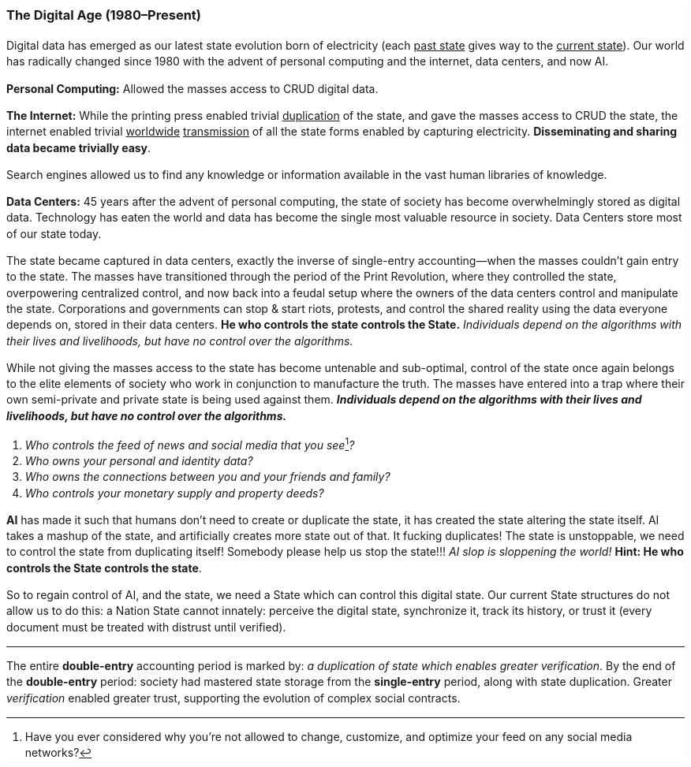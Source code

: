 ### The Digital Age (1980–Present)

Digital data has emerged as our latest state evolution born of electricity (each <u>past state</u> gives way to the <u>current state</u>). Our world has radically changed since 1980 with the advent of personal computing and the internet, data centers, and now AI.

**Personal Computing:** Allowed the masses access to CRUD digital data.

**The Internet:** While the printing press enabled trivial <u>duplication</u> of the state, and gave the masses access to CRUD the state, the internet enabled trivial <u>worldwide</u> <u>transmission</u> of all the state forms enabled by capturing electricity. **Disseminating and sharing data became trivially easy**.

Search engines allowed us to find any knowledge or information available in the vast human libraries of knowledge.

**Data Centers:** 45 years after the advent of personal computing, the state of society has become overwhelmingly stored as digital data. Technology has eaten the world and data has become the single most valuable resource in society. Data Centers store most of our state today.

The state became captured in data centers, exactly the inverse of single-entry accounting—when the masses couldn’t gain entry to the state. The masses have transitioned through the period of the Print Revolution, where they controlled the state, overpowering centralized control, and now back into a feudal setup where the owners of the data centers control and manipulate the state. Corporations and governments can stop & start riots, protests, and control the shared reality using the data everyone depends on, stored in their data centers. **He who controls the state controls the State.** _Individuals depend on the algorithms with their lives and livelihoods, but have no control over the algorithms._

While not giving the masses access to the state has become untenable and sub-optimal, control of the state once again belongs to the elite elements of society who work in conjunction to manufacture the truth. The masses have entered into a trap where their own semi-private and private state is being used against them. **_Individuals depend on the algorithms with their lives and livelihoods, but have no control over the algorithms._**

1. _Who controls the feed of news and social media that you see_[^9]_?_
2. _Who owns your personal and identity data?_
3. _Who owns the connections between you and your friends and family?_
4. _Who controls your monetary supply and property deeds?_

**AI** has made it such that humans don’t need to create or duplicate the state, it has created the state altering the state itself. AI takes a mashup of the state, and artificially creates more state out of that. It fucking duplicates! The state is unstoppable, we need to control the state from duplicating itself! Somebody please help us stop the state!!! _AI slop is sloppening the world!_ **Hint: He who controls the State controls the state**.

So to regain control of AI, and the state, we need a State which can control this digital state. Our current State structures do not allow us to do this: a Nation State cannot innately: perceive the digital state, synchronize it, track its history, or trust it (every document must be treated with distrust until verified).

* * *

The entire **double-entry** accounting period is marked by: _a duplication of state which enables greater verification_. By the end of the **double-entry** period: society had mastered state storage from the **single-entry** period, along with state duplication. Greater _verification_ enabled greater trust, supporting the evolution of complex social contracts.


[^1]: The STF of the universe is physics. What is the STF of The State? _I don’t know. Why did you think I would know?_ I don’t think there’s a word for it in English.
[^2]:  It’s important to make these kinds of deductions about history, if you want to “unskew the skew.” It’s important to 1) understand where the skew comes from 2) make the proper adjustment.
[^3]: The antecedent of the cuneiform script was a system of counting and recording goods with clay tokens. The evolution of writing from tokens to pictography, syllabary, and alphabet illustrates the development of information processing to deal with larger amounts of data in ever greater abstraction.
[^4]: This skill was crucial for trade, administration, and religious records, but the complexity of cuneiform—requiring mastery of hundreds of signs—meant that education was exclusive. Scribal schools, called edubba, were expensive and mostly accessible to the sons of the elite, such as nobility, priests, and wealthy merchants.
[^5]: The written alphabets themselves were also constantly evolving and mutating without synchronization—these are considered state conflicts.
[^6]: This is a key characteristic of the double-entry accounting age: for the first time, the state contains some accounting + accountability.
[^7]: German goldsmith Johannes Gutenberg is credited with inventing the printing press around 1436, although he was far from the first to automate the book-printing process. Woodblock printing in China dates back to the 9th century and Korean bookmakers were printing with movable metal type a century before Gutenberg [@roos7WaysPrinting2019].
[^8]: The Printing Press ignited a revolution of information by being able to duplicate the state easily. Society Protocol will ignite an evolution of coordination by being able to synchronize the state easily.
[^9]: Have you ever considered why you’re not allowed to change, customize, and optimize your feed on any social media networks?
[^10]: It’s technically quasi-immutable; there are events known as forks in the blockchain world which can mutate the past and current states.
[^11]:  Synchronized States will retain judges and courts for subjective decisions.
[^12]: This is true in most Society Protocol variants, but autocracies and gated governance mechanisms are also possible.